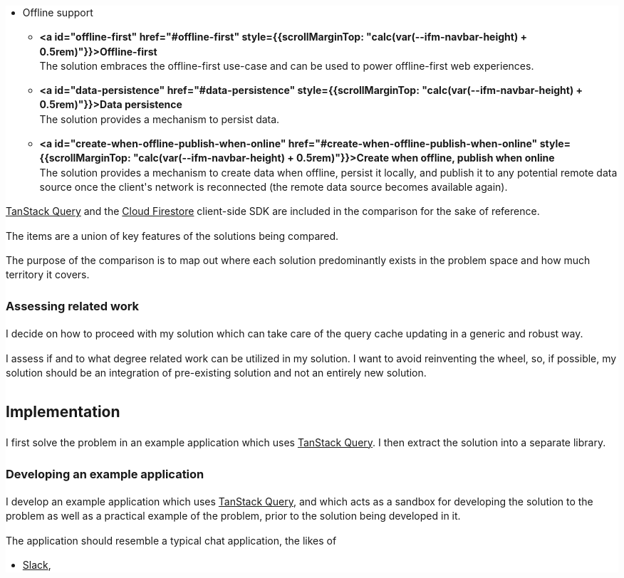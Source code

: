 -   Offline support

    -   **<a id="offline-first" href="#offline-first" style={{scrollMarginTop: "calc(var(--ifm-navbar-height) + 0.5rem)"}}>Offline-first</a>**<br/>
        The solution embraces the offline-first use-case and can be used
        to power offline-first web experiences.

    -   **<a id="data-persistence" href="#data-persistence" style={{scrollMarginTop: "calc(var(--ifm-navbar-height) + 0.5rem)"}}>Data persistence</a>**<br/>
        The solution provides a mechanism to persist data.

    -   **<a id="create-when-offline-publish-when-online" href="#create-when-offline-publish-when-online" style={{scrollMarginTop: "calc(var(--ifm-navbar-height) + 0.5rem)"}}>Create when offline, publish when online</a>**<br/>
        The solution provides a mechanism to create data when offline,
        persist it locally, and publish it to any potential remote data
        source once the client's network is reconnected (the remote data
        source becomes available again).

[TanStack Query](https://tanstack.com/query) and the [Cloud
Firestore](https://firebase.google.com/docs/firestore) client-side SDK
are included in the comparison for the sake of reference.

The items are a union of key features of the solutions being compared.

The purpose of the comparison is to map out where each solution
predominantly exists in the problem space and how much territory it
covers.

### Assessing related work

I decide on how to proceed with my solution which can take care of the
query cache updating in a generic and robust way.

I assess if and to what degree related work can be utilized in my
solution. I want to avoid reinventing the wheel, so, if possible, my
solution should be an integration of pre-existing solution and not an
entirely new solution.

## Implementation

I first solve the problem in an example application which uses [TanStack
Query](https://tanstack.com/query). I then extract the solution into a
separate library.

### Developing an example application

I develop an example application which uses [TanStack
Query](https://tanstack.com/query), and which acts as a sandbox for
developing the solution to the problem as well as a practical example of
the problem, prior to the solution being developed in it.

The application should resemble a typical chat application, the likes of

-   [Slack](https://slack.com/),
